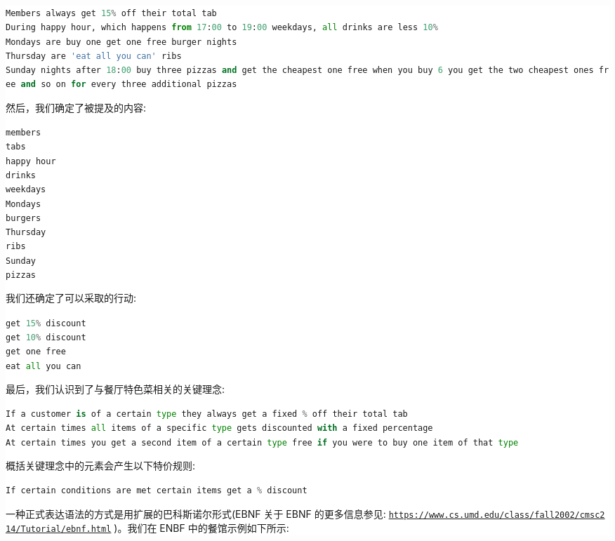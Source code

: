 ```py
Members always get 15% off their total tab
During happy hour, which happens from 17:00 to 19:00 weekdays, all drinks are less 10%
Mondays are buy one get one free burger nights
Thursday are 'eat all you can' ribs
Sunday nights after 18:00 buy three pizzas and get the cheapest one free when you buy 6 you get the two cheapest ones free and so on for every three additional pizzas

```

然后，我们确定了被提及的内容:

```py
members
tabs
happy hour
drinks
weekdays
Mondays
burgers
Thursday
ribs
Sunday
pizzas

```

我们还确定了可以采取的行动:

```py
get 15% discount
get 10% discount
get one free
eat all you can

```

最后，我们认识到了与餐厅特色菜相关的关键理念:

```py
If a customer is of a certain type they always get a fixed % off their total tab
At certain times all items of a specific type gets discounted with a fixed percentage
At certain times you get a second item of a certain type free if you were to buy one item of that type

```

概括关键理念中的元素会产生以下特价规则:

```py
If certain conditions are met certain items get a % discount

```

一种正式表达语法的方式是用扩展的巴科斯诺尔形式(EBNF 关于 EBNF 的更多信息参见: [`https://www.cs.umd.edu/class/fall2002/cmsc214/Tutorial/ebnf.html`](https://www.cs.umd.edu/class/fall2002/cmsc214/Tutorial/ebnf.html) )。我们在 ENBF 中的餐馆示例如下所示:
